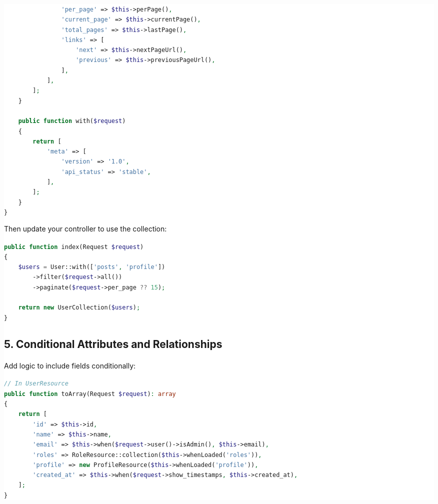 ```php
                'per_page' => $this->perPage(),
                'current_page' => $this->currentPage(),
                'total_pages' => $this->lastPage(),
                'links' => [
                    'next' => $this->nextPageUrl(),
                    'previous' => $this->previousPageUrl(),
                ],
            ],
        ];
    }
    
    public function with($request)
    {
        return [
            'meta' => [
                'version' => '1.0',
                'api_status' => 'stable',
            ],
        ];
    }
}
```

Then update your controller to use the collection:

```php
public function index(Request $request)
{
    $users = User::with(['posts', 'profile'])
        ->filter($request->all())
        ->paginate($request->per_page ?? 15);
        
    return new UserCollection($users);
}
```

## 5. Conditional Attributes and Relationships

Add logic to include fields conditionally:

```php
// In UserResource
public function toArray(Request $request): array
{
    return [
        'id' => $this->id,
        'name' => $this->name,
        'email' => $this->when($request->user()->isAdmin(), $this->email),
        'roles' => RoleResource::collection($this->whenLoaded('roles')),
        'profile' => new ProfileResource($this->whenLoaded('profile')),
        'created_at' => $this->when($request->show_timestamps, $this->created_at),
    ];
}
```
